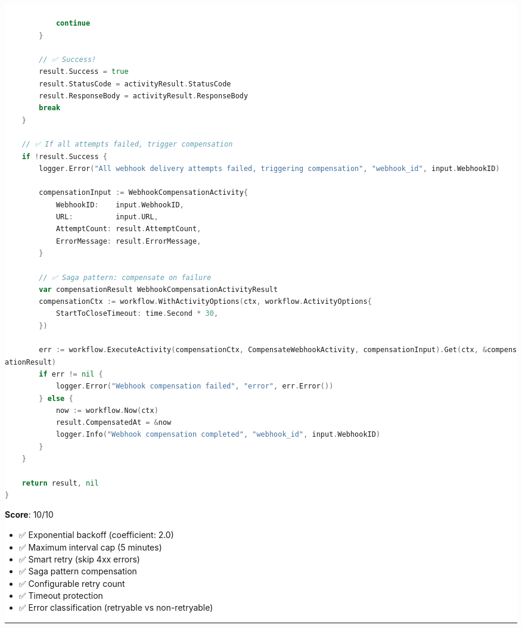 ```go

            continue
        }

        // ✅ Success!
        result.Success = true
        result.StatusCode = activityResult.StatusCode
        result.ResponseBody = activityResult.ResponseBody
        break
    }

    // ✅ If all attempts failed, trigger compensation
    if !result.Success {
        logger.Error("All webhook delivery attempts failed, triggering compensation", "webhook_id", input.WebhookID)

        compensationInput := WebhookCompensationActivity{
            WebhookID:    input.WebhookID,
            URL:          input.URL,
            AttemptCount: result.AttemptCount,
            ErrorMessage: result.ErrorMessage,
        }

        // ✅ Saga pattern: compensate on failure
        var compensationResult WebhookCompensationActivityResult
        compensationCtx := workflow.WithActivityOptions(ctx, workflow.ActivityOptions{
            StartToCloseTimeout: time.Second * 30,
        })

        err := workflow.ExecuteActivity(compensationCtx, CompensateWebhookActivity, compensationInput).Get(ctx, &compensationResult)
        if err != nil {
            logger.Error("Webhook compensation failed", "error", err.Error())
        } else {
            now := workflow.Now(ctx)
            result.CompensatedAt = &now
            logger.Info("Webhook compensation completed", "webhook_id", input.WebhookID)
        }
    }

    return result, nil
}
```

**Score**: 10/10
- ✅ Exponential backoff (coefficient: 2.0)
- ✅ Maximum interval cap (5 minutes)
- ✅ Smart retry (skip 4xx errors)
- ✅ Saga pattern compensation
- ✅ Configurable retry count
- ✅ Timeout protection
- ✅ Error classification (retryable vs non-retryable)

---